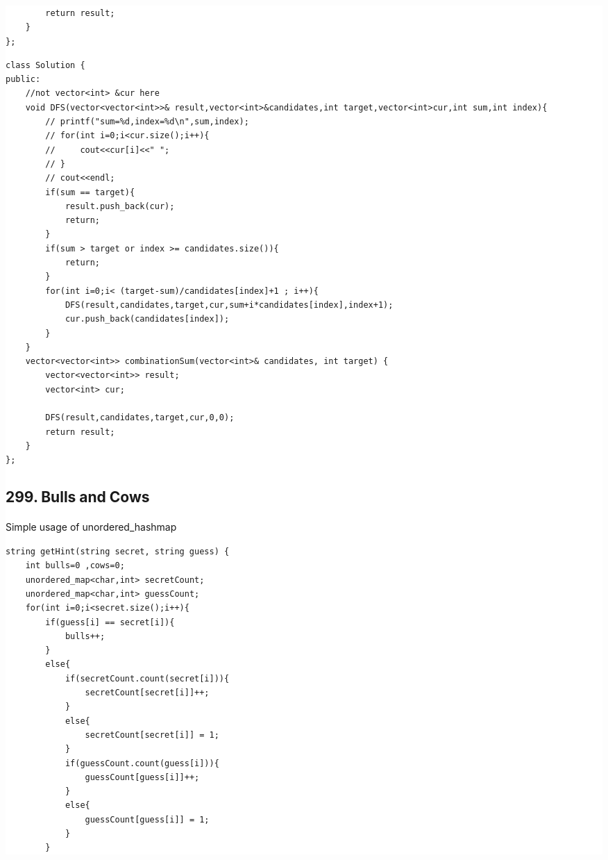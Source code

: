 ```
        return result;
    }
};
```

```
class Solution {
public:
    //not vector<int> &cur here
    void DFS(vector<vector<int>>& result,vector<int>&candidates,int target,vector<int>cur,int sum,int index){
        // printf("sum=%d,index=%d\n",sum,index);
        // for(int i=0;i<cur.size();i++){
        //     cout<<cur[i]<<" ";
        // }
        // cout<<endl;
        if(sum == target){
            result.push_back(cur);
            return;
        }
        if(sum > target or index >= candidates.size()){
            return;
        }
        for(int i=0;i< (target-sum)/candidates[index]+1 ; i++){
            DFS(result,candidates,target,cur,sum+i*candidates[index],index+1);
            cur.push_back(candidates[index]);
        }
    }
    vector<vector<int>> combinationSum(vector<int>& candidates, int target) {
        vector<vector<int>> result;
        vector<int> cur;
        
        DFS(result,candidates,target,cur,0,0);
        return result;
    }
};
```

## 299. Bulls and Cows
Simple usage of unordered_hashmap

```
string getHint(string secret, string guess) {
    int bulls=0 ,cows=0;
    unordered_map<char,int> secretCount;
    unordered_map<char,int> guessCount;
    for(int i=0;i<secret.size();i++){
        if(guess[i] == secret[i]){
            bulls++;
        }
        else{
            if(secretCount.count(secret[i])){
                secretCount[secret[i]]++;
            }
            else{
                secretCount[secret[i]] = 1;
            }
            if(guessCount.count(guess[i])){
                guessCount[guess[i]]++;
            }
            else{
                guessCount[guess[i]] = 1;
            }
        }
```